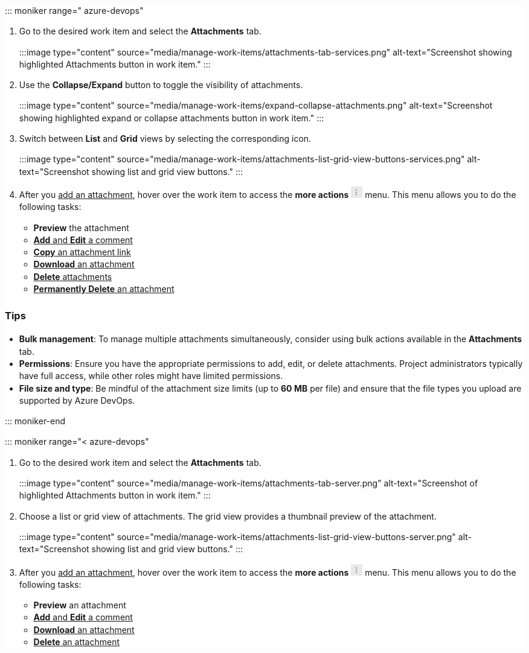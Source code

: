 ::: moniker range=" azure-devops"

1. Go to the desired work item and select the **Attachments** tab.

   :::image type="content" source="media/manage-work-items/attachments-tab-services.png" alt-text="Screenshot showing highlighted Attachments button in work item." :::

2. Use the **Collapse/Expand** button to toggle the visibility of attachments.

   :::image type="content" source="media/manage-work-items/expand-collapse-attachments.png" alt-text="Screenshot showing highlighted expand or collapse attachments button in work item." :::

3. Switch between **List** and **Grid** views by selecting the corresponding icon.

   :::image type="content" source="media/manage-work-items/attachments-list-grid-view-buttons-services.png" alt-text="Screenshot showing list and grid view buttons." :::

4. After you [add an attachment](#add-attachment), hover over the work item to access the **more actions** ![More Actions Icon](../media/icons/more-actions.png) menu. This menu allows you to do the following tasks:
   - **Preview** the attachment
   - [**Add** and **Edit** a comment](#add-and-edit-comment)
   - [**Copy** an attachment link](#copy-attachment-link)
   - [**Download** an attachment](#download-attachment)
   - [**Delete** attachments](#delete-attachment)
   - [**Permanently Delete** an attachment](#permanently-delete-attachment)
### Tips

- **Bulk management**: To manage multiple attachments simultaneously, consider using bulk actions available in the **Attachments** tab.
- **Permissions**: Ensure you have the appropriate permissions to add, edit, or delete attachments. Project administrators typically have full access, while other roles might have limited permissions.
- **File size and type**: Be mindful of the attachment size limits (up to **60 MB** per file) and ensure that the file types you upload are supported by Azure DevOps.

::: moniker-end

::: moniker range="< azure-devops"

1. Go to the desired work item and select the **Attachments** tab.

   :::image type="content" source="media/manage-work-items/attachments-tab-server.png" alt-text="Screenshot of highlighted Attachments button in work item." :::

2. Choose a list or grid view of attachments. The grid view provides a thumbnail preview of the attachment.   

   :::image type="content" source="media/manage-work-items/attachments-list-grid-view-buttons-server.png" alt-text="Screenshot showing list and grid view buttons." :::

3. After you [add an attachment](#add-attachment), hover over the work item to access the **more actions** ![More Actions Icon](../media/icons/more-actions.png) menu. This menu allows you to do the following tasks:
   - **Preview** an attachment
   - [**Add** and **Edit** a comment](#add-and-edit-comment)
   - [**Download** an attachment](#download-attachment)
   - [**Delete** an attachment](#delete-attachment)
